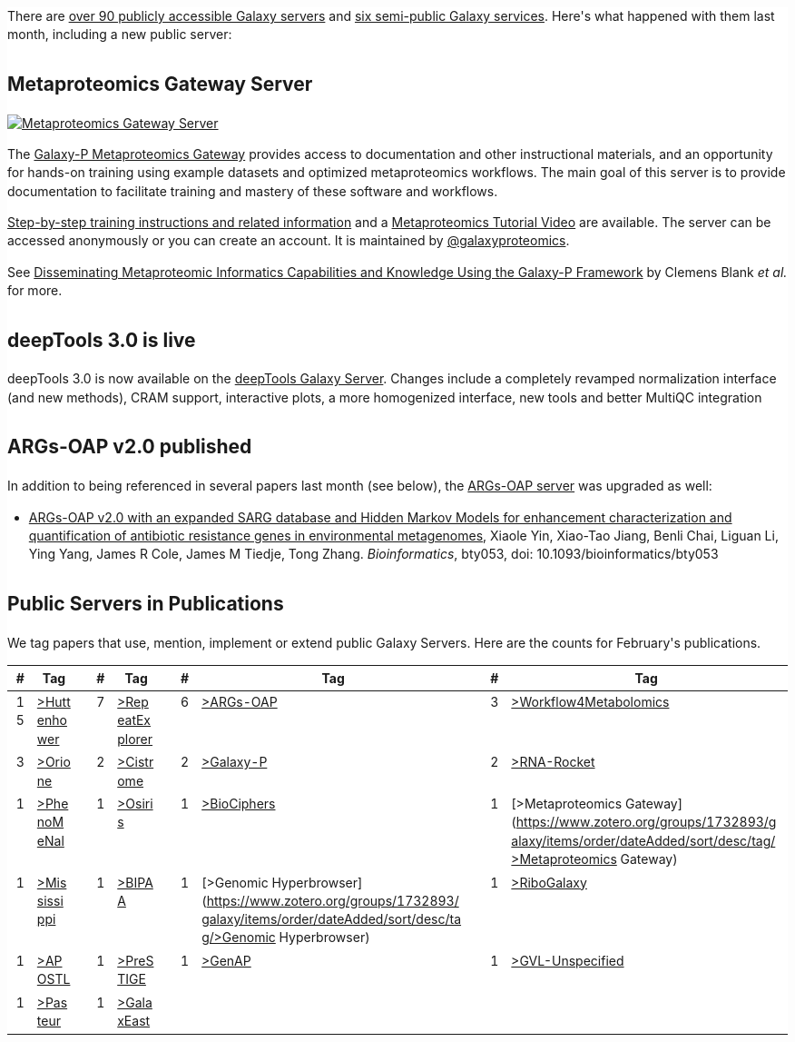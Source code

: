 There are [over 90 publicly accessible Galaxy servers](/src/use/index.md) and [six semi-public Galaxy services](/src/use/index.md).  Here's what happened with them last month, including a new public server:

## Metaproteomics Gateway Server

[<img class="float-right" src="/src/use/metaproteomics-gateway/metaproteomics-gateway-landing-400.png" width="250" alt="Metaproteomics Gateway Server" />](http://z.umn.edu/metaproteomicsgateway)

The [Galaxy-P Metaproteomics Gateway](http://z.umn.edu/metaproteomicsgateway) provides access to documentation and other instructional materials, and an opportunity for hands-on training using example datasets and optimized metaproteomics workflows. The main goal of this server is to provide documentation to facilitate training and mastery of these software and workflows.

[Step-by-step training instructions and related information](http://z.umn.edu/supps1) and a [Metaproteomics Tutorial Video](http://z.umn.edu/mpvideo2018) are available.  The server can be accessed anonymously or you can create an account.  It is maintained by [@galaxyproteomics](https://github.com/galaxyproteomics).

See [Disseminating Metaproteomic Informatics Capabilities and Knowledge Using the Galaxy-P Framework](https://doi.org/10.3390/proteomes6010007) by Clemens Blank *et al.* for more.

## deepTools 3.0 is live

deepTools 3.0 is now available on the [deepTools Galaxy Server](https://deeptools.ie-freiburg.mpg.de/). Changes include a completely revamped normalization interface (and new methods), CRAM support, interactive plots,  a more homogenized interface, new tools and better MultiQC integration

## ARGs-OAP v2.0 published

In addition to being referenced in several papers last month (see below), the [ARGs-OAP server](/src/use/args-oap/index.md) was upgraded as well:

* [ARGs-OAP v2.0 with an expanded SARG database and Hidden Markov Models for enhancement characterization and quantification of antibiotic resistance genes in environmental metagenomes](https://doi.org/10.1093/bioinformatics/bty053), Xiaole Yin, Xiao-Tao Jiang, Benli Chai, Liguan Li, Ying Yang, James R Cole, James M Tiedje, Tong Zhang. *Bioinformatics*, bty053, doi: 10.1093/bioinformatics/bty053

## Public Servers in Publications

We tag papers that use, mention, implement or extend public Galaxy Servers.  Here are the counts for February's publications.

| # | Tag | | # | Tag | | # | Tag | | # | Tag | 
| ---: | --- | --- | ---: | --- | --- | ---: | --- | --- | ---: | --- |
| 15 | [>Huttenhower](https://www.zotero.org/groups/1732893/galaxy/items/order/dateAdded/sort/desc/tag/>Huttenhower) | | 7 | [>RepeatExplorer](https://www.zotero.org/groups/1732893/galaxy/items/order/dateAdded/sort/desc/tag/>RepeatExplorer) | | 6 | [>ARGs-OAP](https://www.zotero.org/groups/1732893/galaxy/items/order/dateAdded/sort/desc/tag/>ARGs-OAP) | | 3 | [>Workflow4Metabolomics](https://www.zotero.org/groups/1732893/galaxy/items/order/dateAdded/sort/desc/tag/>Workflow4Metabolomics) | 
| 3 | [>Orione](https://www.zotero.org/groups/1732893/galaxy/items/order/dateAdded/sort/desc/tag/>Orione) | | 2 | [>Cistrome](https://www.zotero.org/groups/1732893/galaxy/items/order/dateAdded/sort/desc/tag/>Cistrome) | | 2 | [>Galaxy-P](https://www.zotero.org/groups/1732893/galaxy/items/order/dateAdded/sort/desc/tag/>Galaxy-P) | | 2 | [>RNA-Rocket](https://www.zotero.org/groups/1732893/galaxy/items/order/dateAdded/sort/desc/tag/>RNA-Rocket) | 
| 1 | [>PhenoMeNal](https://www.zotero.org/groups/1732893/galaxy/items/order/dateAdded/sort/desc/tag/>PhenoMeNal) | | 1 | [>Osiris](https://www.zotero.org/groups/1732893/galaxy/items/order/dateAdded/sort/desc/tag/>Osiris) | | 1 | [>BioCiphers](https://www.zotero.org/groups/1732893/galaxy/items/order/dateAdded/sort/desc/tag/>BioCiphers) | | 1 | [>Metaproteomics Gateway](https://www.zotero.org/groups/1732893/galaxy/items/order/dateAdded/sort/desc/tag/>Metaproteomics Gateway) | 
| 1 | [>Mississippi](https://www.zotero.org/groups/1732893/galaxy/items/order/dateAdded/sort/desc/tag/>Mississippi) | | 1 | [>BIPAA](https://www.zotero.org/groups/1732893/galaxy/items/order/dateAdded/sort/desc/tag/>BIPAA) | | 1 | [>Genomic Hyperbrowser](https://www.zotero.org/groups/1732893/galaxy/items/order/dateAdded/sort/desc/tag/>Genomic Hyperbrowser) | | 1 | [>RiboGalaxy](https://www.zotero.org/groups/1732893/galaxy/items/order/dateAdded/sort/desc/tag/>RiboGalaxy) | 
| 1 | [>APOSTL](https://www.zotero.org/groups/1732893/galaxy/items/order/dateAdded/sort/desc/tag/>APOSTL) | | 1 | [>PreSTIGE](https://www.zotero.org/groups/1732893/galaxy/items/order/dateAdded/sort/desc/tag/>PreSTIGE) | | 1 | [>GenAP](https://www.zotero.org/groups/1732893/galaxy/items/order/dateAdded/sort/desc/tag/>GenAP) | | 1 | [>GVL-Unspecified](https://www.zotero.org/groups/1732893/galaxy/items/order/dateAdded/sort/desc/tag/>GVL-Unspecified) | 
| 1 | [>Pasteur](https://www.zotero.org/groups/1732893/galaxy/items/order/dateAdded/sort/desc/tag/>Pasteur) | | 1 | [>GalaxEast](https://www.zotero.org/groups/1732893/galaxy/items/order/dateAdded/sort/desc/tag/>GalaxEast) | | | | | | | |
